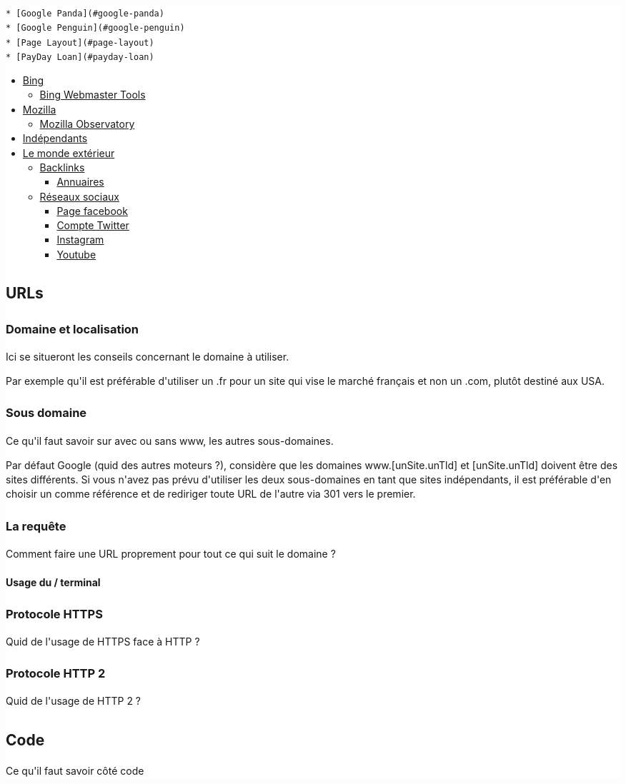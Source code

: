     * [Google Panda](#google-panda)
    * [Google Penguin](#google-penguin)
    * [Page Layout](#page-layout)
    * [PayDay Loan](#payday-loan)
   * [Bing](#bing)
      * [Bing Webmaster Tools](#bing-webmaster-tools)
   * [Mozilla](#mozilla)
      * [Mozilla Observatory](#mozilla-observatory)
   * [Indépendants](#indépendants)
* [Le monde extérieur](#le-monde-extérieur)
   * [Backlinks](#backlinks)
      * [Annuaires](#annuaires)
   * [Réseaux sociaux](#réseaux-sociaux)
      * [Page facebook](#page-facebook)
      * [Compte Twitter](#compte-twitter)
      * [Instagram](#instagram)
      * [Youtube](#youtube)

## URLs
### Domaine et localisation
Ici se situeront les conseils concernant le domaine à utiliser.

Par exemple qu'il est préférable d'utiliser un .fr pour un site qui vise le marché français et non un .com, plutôt destiné aux USA.

### Sous domaine

Ce qu'il faut savoir sur avec ou sans www, les autres sous-domaines.

Par défaut Google (quid des autres moteurs ?), considère que les domaines www.[unSite.unTld] et [unSite.unTld] doivent être des sites différents. Si vous n'avez pas prévu d'utiliser les deux sous-domaines en tant que sites indépendants, il est préférable d'en choisir un comme référence et de rediriger toute URL de l'autre via 301 vers le premier.

### La requête

Comment faire une URL proprement pour tout ce qui suit le domaine ?

#### Usage du / terminal

### Protocole HTTPS

Quid de l'usage de HTTPS face à HTTP ?

### Protocole HTTP 2

Quid de l'usage de HTTP 2 ?

## Code

Ce qu'il faut savoir côté code
